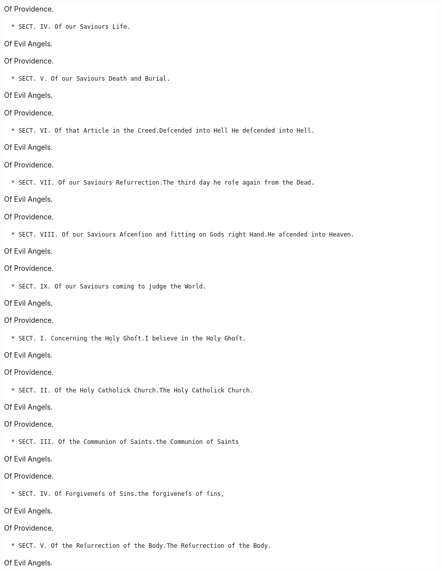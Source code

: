 Of Providence.

      * SECT. IV. Of our Saviours Life.

Of Evil Angels.

Of Providence.

      * SECT. V. Of our Saviours Death and Burial.

Of Evil Angels.

Of Providence.

      * SECT. VI. Of that Article in the Creed.Deſcended into Hell He deſcended into Hell.

Of Evil Angels.

Of Providence.

      * SECT. VII. Of our Saviours Reſurrection.The third day he roſe again from the Dead.

Of Evil Angels.

Of Providence.

      * SECT. VIII. Of our Saviours Aſcenſion and ſitting on Gods right Hand.He aſcended into Heaven.

Of Evil Angels.

Of Providence.

      * SECT. IX. Of our Saviours coming to judge the World.

Of Evil Angels.

Of Providence.

      * SECT. I. Concerning the Holy Ghoſt.I believe in the Holy Ghoſt.

Of Evil Angels.

Of Providence.

      * SECT. II. Of the Holy Catholick Church.The Holy Catholick Church.

Of Evil Angels.

Of Providence.

      * SECT. III. Of the Communion of Saints.the Communion of Saints

Of Evil Angels.

Of Providence.

      * SECT. IV. Of Forgiveneſs of Sins.the forgiveneſs of ſins,

Of Evil Angels.

Of Providence.

      * SECT. V. Of the Reſurrection of the Body.The Reſurrection of the Body.

Of Evil Angels.
